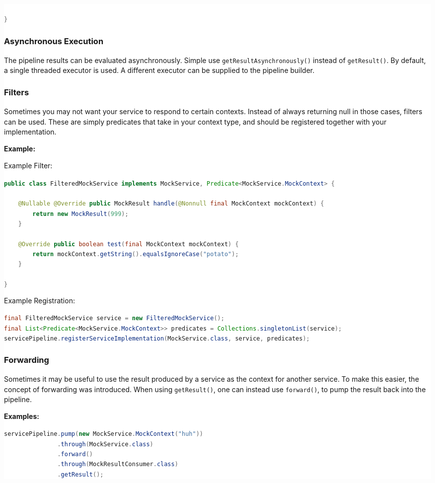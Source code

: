 ```java

}
```

### Asynchronous Execution

The pipeline results can be evaluated asynchronously. Simple use `getResultAsynchronously()`
instead of `getResult()`. By default, a single threaded executor is used. A different executor
can be supplied to the pipeline builder.

### Filters

Sometimes you may not want your service to respond to certain contexts. Instead of always
returning null in those cases, filters can be used. These are simply predicates that take in your
context type, and should be registered together with your implementation.

**Example:**

Example Filter:
```java
public class FilteredMockService implements MockService, Predicate<MockService.MockContext> {

    @Nullable @Override public MockResult handle(@Nonnull final MockContext mockContext) {
        return new MockResult(999);
    }

    @Override public boolean test(final MockContext mockContext) {
        return mockContext.getString().equalsIgnoreCase("potato");
    }

}
```

Example Registration:

```java
final FilteredMockService service = new FilteredMockService();
final List<Predicate<MockService.MockContext>> predicates = Collections.singletonList(service);
servicePipeline.registerServiceImplementation(MockService.class, service, predicates);
```

### Forwarding

Sometimes it may be useful to use the result produced by a service as the context for another service.
To make this easier, the concept of forwarding was introduced. When using `getResult()`, one can instead
use `forward()`, to pump the result back into the pipeline.

**Examples:**

```java
servicePipeline.pump(new MockService.MockContext("huh"))
               .through(MockService.class)
               .forward()
               .through(MockResultConsumer.class)
               .getResult();
```
